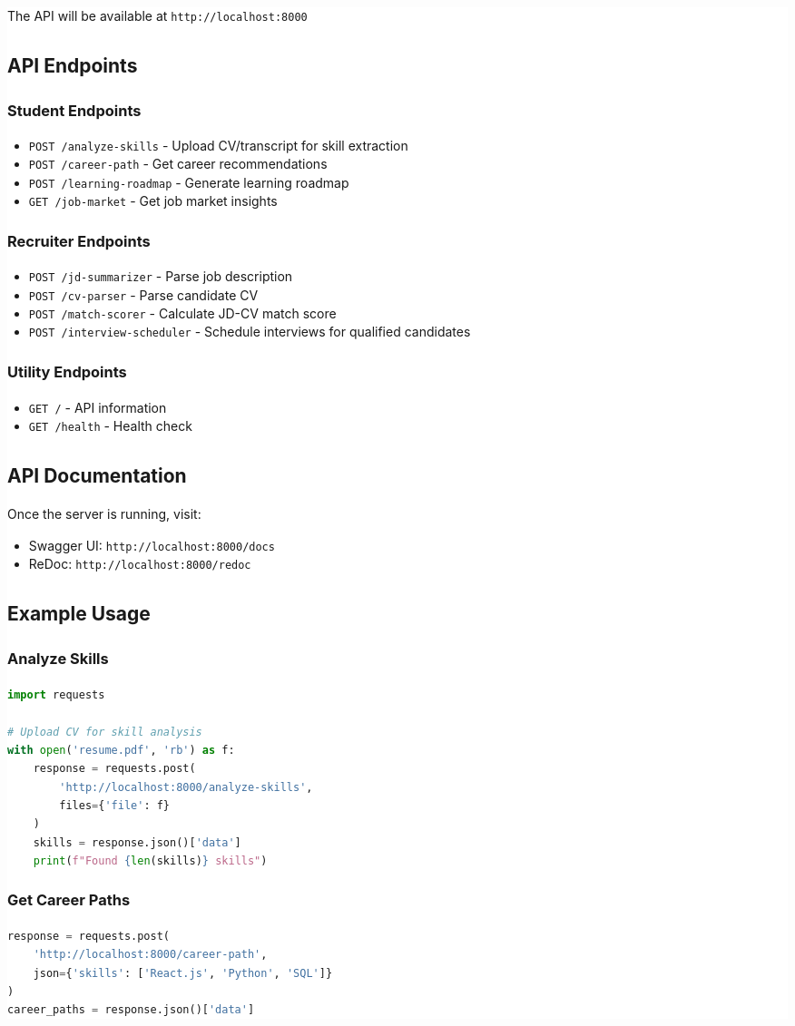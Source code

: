 The API will be available at `http://localhost:8000`

## API Endpoints

### Student Endpoints
- `POST /analyze-skills` - Upload CV/transcript for skill extraction
- `POST /career-path` - Get career recommendations
- `POST /learning-roadmap` - Generate learning roadmap
- `GET /job-market` - Get job market insights

### Recruiter Endpoints
- `POST /jd-summarizer` - Parse job description
- `POST /cv-parser` - Parse candidate CV
- `POST /match-scorer` - Calculate JD-CV match score
- `POST /interview-scheduler` - Schedule interviews for qualified candidates

### Utility Endpoints
- `GET /` - API information
- `GET /health` - Health check

## API Documentation

Once the server is running, visit:
- Swagger UI: `http://localhost:8000/docs`
- ReDoc: `http://localhost:8000/redoc`

## Example Usage

### Analyze Skills
```python
import requests

# Upload CV for skill analysis
with open('resume.pdf', 'rb') as f:
    response = requests.post(
        'http://localhost:8000/analyze-skills',
        files={'file': f}
    )
    skills = response.json()['data']
    print(f"Found {len(skills)} skills")
```

### Get Career Paths
```python
response = requests.post(
    'http://localhost:8000/career-path',
    json={'skills': ['React.js', 'Python', 'SQL']}
)
career_paths = response.json()['data']
```
